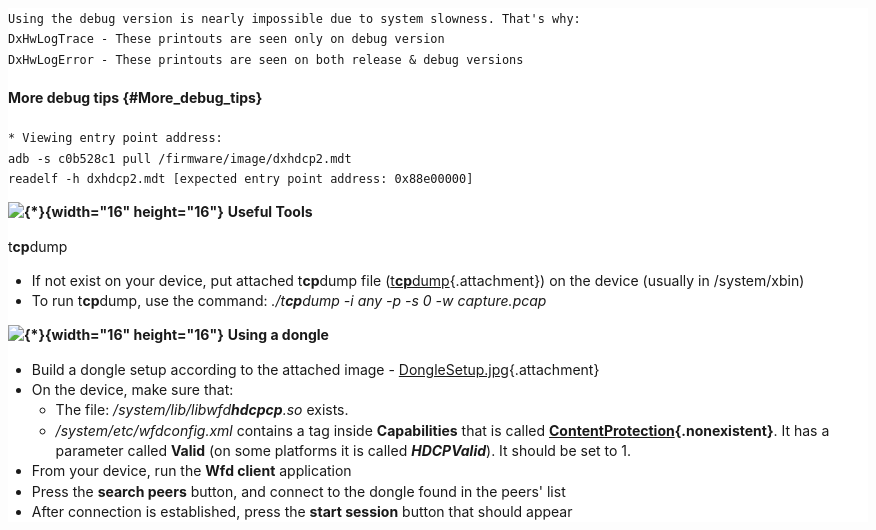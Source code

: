     Using the debug version is nearly impossible due to system slowness. That's why:
    DxHwLogTrace - These printouts are seen only on debug version
    DxHwLogError - These printouts are seen on both release & debug versions

<span id="line-210" class="anchor"></span>

#### More debug tips {#More_debug_tips}

<span id="line-211" class="anchor"></span>
<span id="line-212" class="anchor"></span><span id="line-213"
class="anchor"></span><span id="line-214" class="anchor"></span><span
id="line-215" class="anchor"></span>

    * Viewing entry point address:
    adb -s c0b528c1 pull /firmware/image/dxhdcp2.mdt
    readelf -h dxhdcp2.mdt [expected entry point address: 0x88e00000]

<span id="line-216" class="anchor"></span>
**![{\*}](/moin_static194/modernized/img/star_on.png "{*}"){width="16"
height="16"}** **<span class="u">Useful Tools</span>** <span
id="line-217" class="anchor"></span><span id="line-218"
class="anchor"></span>

<span class="u">t**cp**dump</span> <span id="line-219"
class="anchor"></span>

-   If not exist on your device, put attached t**cp**dump file
    ([t**cp**dump](/CP/PRODUCTS/HA/KB/HDCP_Ref_Guide?action=AttachFile&do=view&target=tcpdump){.attachment})
    on the device (usually in /system/xbin) <span id="line-220"
    class="anchor"></span>
-   To run t**cp**dump, use the command: *./t**cp**dump -i any -p -s 0
    -w capture.pcap* <span id="line-221" class="anchor"></span><span
    id="line-222" class="anchor"></span>

**![{\*}](/moin_static194/modernized/img/star_on.png "{*}"){width="16"
height="16"}** **<span class="u">Using a dongle</span>** <span
id="line-223" class="anchor"></span><span id="line-224"
class="anchor"></span>

-   Build a dongle setup according to the attached image -
    [DongleSetup.jpg](/CP/PRODUCTS/HA/KB/HDCP_Ref_Guide?action=AttachFile&do=view&target=DongleSetup.jpg){.attachment}
    <span id="line-225" class="anchor"></span>
-   On the device, make sure that: <span id="line-226"
    class="anchor"></span>
    -   The file: */system/lib/libwfd**hdcpcp**.so* exists. <span
        id="line-227" class="anchor"></span>
    -   */system/etc/wfdconfig.xml* contains a tag inside
        **Capabilities** that is called
        **[ContentProtection](/ContentProtection){.nonexistent}**. It
        has a parameter called **Valid** (on some platforms it is called
        *****HDCP**Valid***). It should be set to 1. <span id="line-228"
        class="anchor"></span>
-   From your device, run the **Wfd client** application <span
    id="line-229" class="anchor"></span>
-   Press the **search peers** button, and connect to the dongle found
    in the peers' list <span id="line-230" class="anchor"></span>
-   After connection is established, press the **start session** button
    that should appear <span id="line-231" class="anchor"></span><span
    id="line-232" class="anchor"></span>
